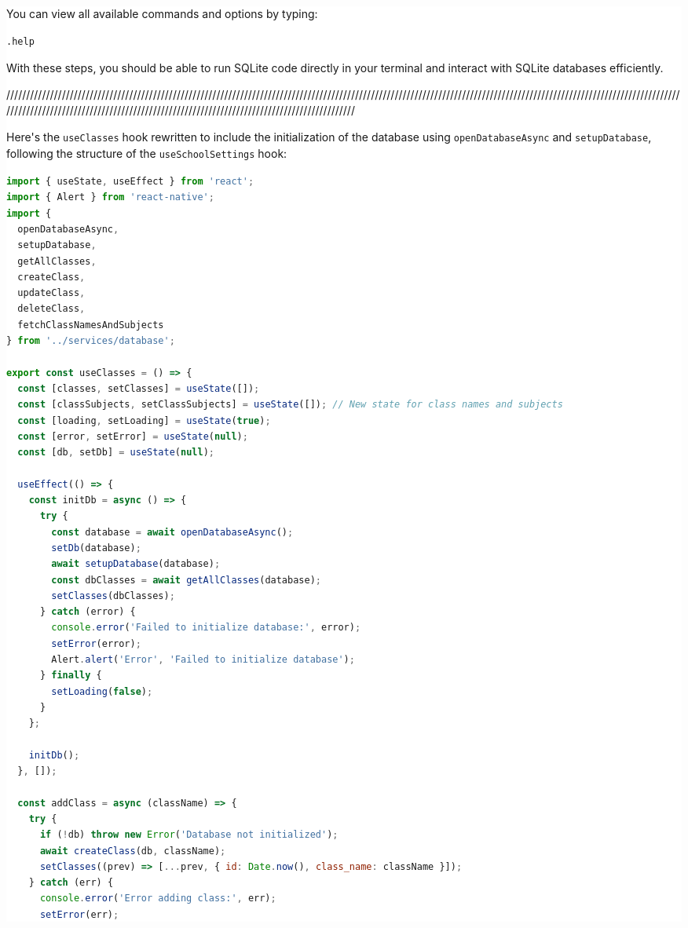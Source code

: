You can view all available commands and options by typing:

```bash
.help
```

With these steps, you should be able to run SQLite code directly in your terminal and interact with SQLite databases efficiently.




//////////////////////////////////////////////////////////////////////////////////////////////////////////////////////////////////////////////////////////////////////////////////////////////////////////////////////////////////////////////////////////////////


Here's the `useClasses` hook rewritten to include the initialization of the database using `openDatabaseAsync` and `setupDatabase`, following the structure of the `useSchoolSettings` hook:

```javascript
import { useState, useEffect } from 'react';
import { Alert } from 'react-native';
import { 
  openDatabaseAsync, 
  setupDatabase,
  getAllClasses, 
  createClass, 
  updateClass, 
  deleteClass, 
  fetchClassNamesAndSubjects 
} from '../services/database';

export const useClasses = () => {
  const [classes, setClasses] = useState([]);
  const [classSubjects, setClassSubjects] = useState([]); // New state for class names and subjects
  const [loading, setLoading] = useState(true);
  const [error, setError] = useState(null);
  const [db, setDb] = useState(null);

  useEffect(() => {
    const initDb = async () => {
      try {
        const database = await openDatabaseAsync();
        setDb(database);
        await setupDatabase(database);
        const dbClasses = await getAllClasses(database);
        setClasses(dbClasses);
      } catch (error) {
        console.error('Failed to initialize database:', error);
        setError(error);
        Alert.alert('Error', 'Failed to initialize database');
      } finally {
        setLoading(false);
      }
    };

    initDb();
  }, []);

  const addClass = async (className) => {
    try {
      if (!db) throw new Error('Database not initialized');
      await createClass(db, className);
      setClasses((prev) => [...prev, { id: Date.now(), class_name: className }]);
    } catch (err) {
      console.error('Error adding class:', err);
      setError(err);
```
